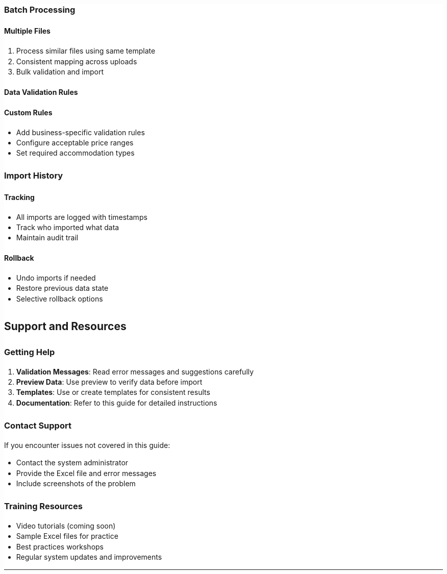 ### Batch Processing

#### Multiple Files
1. Process similar files using same template
2. Consistent mapping across uploads
3. Bulk validation and import

#### Data Validation Rules

#### Custom Rules
- Add business-specific validation rules
- Configure acceptable price ranges
- Set required accommodation types

### Import History

#### Tracking
- All imports are logged with timestamps
- Track who imported what data
- Maintain audit trail

#### Rollback
- Undo imports if needed
- Restore previous data state
- Selective rollback options

## Support and Resources

### Getting Help

1. **Validation Messages**: Read error messages and suggestions carefully
2. **Preview Data**: Use preview to verify data before import
3. **Templates**: Use or create templates for consistent results
4. **Documentation**: Refer to this guide for detailed instructions

### Contact Support

If you encounter issues not covered in this guide:
- Contact the system administrator
- Provide the Excel file and error messages
- Include screenshots of the problem

### Training Resources

- Video tutorials (coming soon)
- Sample Excel files for practice
- Best practices workshops
- Regular system updates and improvements

---
